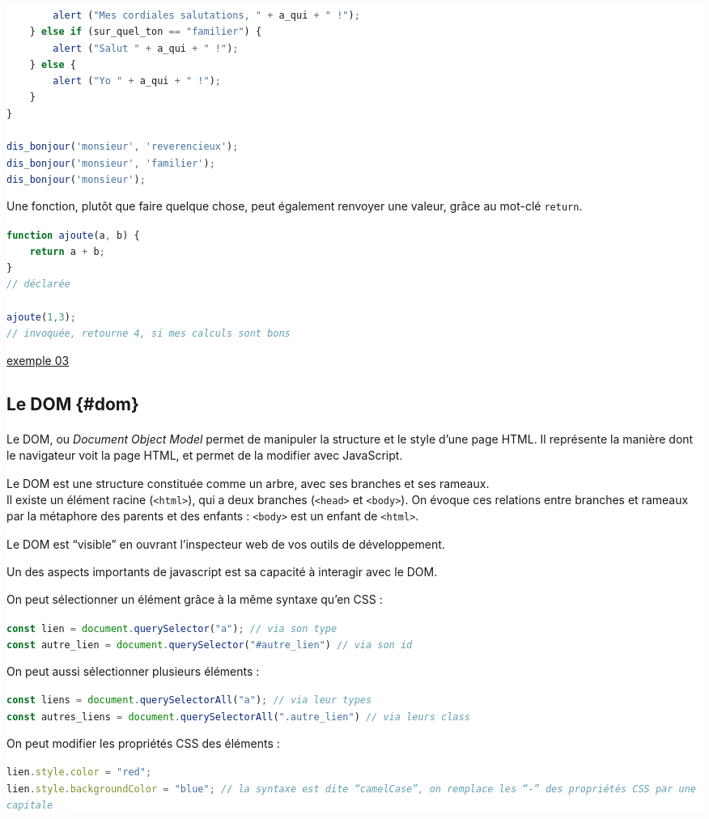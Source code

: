 ```js
        alert ("Mes cordiales salutations, " + a_qui + " !");
    } else if (sur_quel_ton == "familier") {
        alert ("Salut " + a_qui + " !");
    } else {
        alert ("Yo " + a_qui + " !");
    }
}

dis_bonjour('monsieur', 'reverencieux');
dis_bonjour('monsieur', 'familier');
dis_bonjour('monsieur');
```
Une fonction, plutôt que faire quelque chose, peut également renvoyer une valeur, grâce au mot-clé `return`.
```js
function ajoute(a, b) {
    return a + b;
}
// déclarée

ajoute(1,3);
// invoquée, retourne 4, si mes calculs sont bons
```
[exemple 03](exemples/03/)


## Le DOM {#dom}

Le DOM, ou _Document Object Model_ permet de manipuler la structure et le style d’une page HTML. Il représente la manière dont le navigateur voit la page HTML, et permet de la modifier avec JavaScript.

Le DOM est une structure constituée comme un arbre, avec ses branches et ses rameaux.  
Il existe un élément racine (`<html>`), qui a deux branches (`<head>` et `<body>`). On évoque ces relations entre branches et rameaux par la métaphore des parents et des enfants : `<body>` est un enfant de `<html>`.

Le DOM est “visible” en ouvrant l’inspecteur web de vos outils de développement.

Un des aspects importants de javascript est sa capacité à interagir avec le DOM.

On peut sélectionner un élément grâce à la même syntaxe qu’en CSS :
```js
const lien = document.querySelector("a"); // via son type
const autre_lien = document.querySelector("#autre_lien") // via son id
```

On peut aussi sélectionner plusieurs éléments :
```js
const liens = document.querySelectorAll("a"); // via leur types
const autres_liens = document.querySelectorAll(".autre_lien") // via leurs class
```

On peut modifier les propriétés CSS des éléments :
```js
lien.style.color = "red";
lien.style.backgroundColor = "blue"; // la syntaxe est dite “camelCase”, on remplace les “-” des propriétés CSS par une capitale
```
